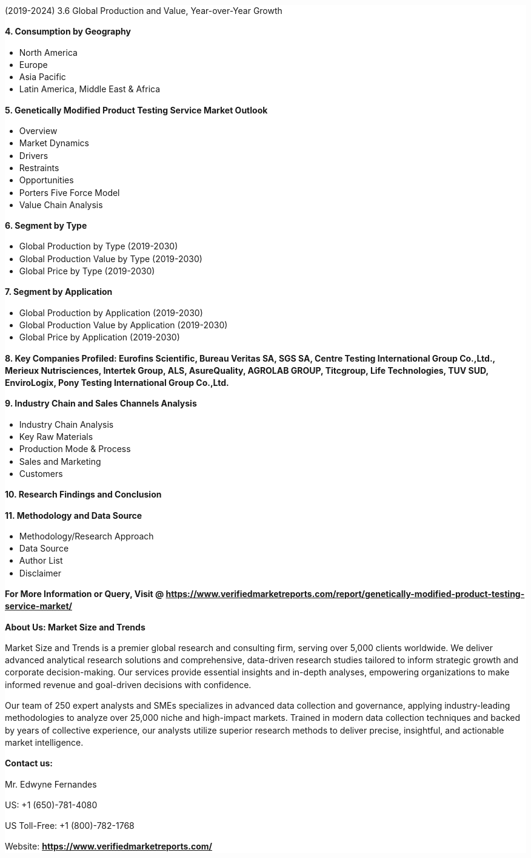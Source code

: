 (2019-2024) 3.6 Global Production and Value, Year-over-Year Growth</li></ul><p><strong>4. Consumption by Geography</strong></p><ul> <li>North America</li> <li>Europe</li> <li>Asia Pacific</li> <li>Latin America, Middle East &amp; Africa</li></ul><p><strong>5. Genetically Modified Product Testing Service Market Outlook</strong></p><ul><li>Overview</li><li>Market Dynamics</li><li>Drivers</li><li>Restraints</li><li>Opportunities</li><li>Porters Five Force Model</li><li>Value Chain Analysis&nbsp;</li></ul><p><strong>6. Segment by Type</strong></p><ul><li>Global Production by Type (2019-2030)</li><li>Global Production Value by Type (2019-2030)</li><li>Global Price by Type (2019-2030)</li></ul><p><strong>7. Segment by Application</strong></p><ul><li>Global Production by Application (2019-2030)</li><li>Global Production Value by Application (2019-2030)</li><li>Global Price by Application (2019-2030)</li></ul><p><strong>8. Key Companies Profiled: Eurofins Scientific, Bureau Veritas SA, SGS SA, Centre Testing International Group Co.,Ltd., Merieux Nutrisciences, Intertek Group, ALS, AsureQuality, AGROLAB GROUP, Titcgroup, Life Technologies, TUV SUD, EnviroLogix, Pony Testing International Group Co.,Ltd.</strong></p><p><strong>9. Industry Chain and Sales Channels Analysis</strong></p><ul><li>Industry Chain Analysis</li><li>Key Raw Materials</li><li>Production Mode &amp; Process</li><li>Sales and Marketing</li><li>Customers</li></ul><p><strong>10. Research Findings and Conclusion</strong></p><p><strong>11. Methodology and Data Source</strong></p><ul><li>Methodology/Research Approach</li><li>Data Source</li><li>Author List</li><li>Disclaimer</li></ul></p><p><strong>For More Information or Query, Visit @ <a href="https://www.verifiedmarketreports.com/report/genetically-modified-product-testing-service-market/">https://www.verifiedmarketreports.com/report/genetically-modified-product-testing-service-market/</a></strong></p><p><strong>About Us: Market Size and Trends</strong></p><p>Market Size and Trends is a premier global research and consulting firm, serving over 5,000 clients worldwide. We deliver advanced analytical research solutions and comprehensive, data-driven research studies tailored to inform strategic growth and corporate decision-making. Our services provide essential insights and in-depth analyses, empowering organizations to make informed revenue and goal-driven decisions with confidence.</p><p>Our team of 250 expert analysts and SMEs specializes in advanced data collection and governance, applying industry-leading methodologies to analyze over 25,000 niche and high-impact markets. Trained in modern data collection techniques and backed by years of collective experience, our analysts utilize superior research methods to deliver precise, insightful, and actionable market intelligence.</p><p><strong>Contact us:</strong></p><p>Mr. Edwyne Fernandes</p><p>US: +1 (650)-781-4080</p><p>US Toll-Free: +1 (800)-782-1768</p><p>Website: <strong><a href="https://www.verifiedmarketreports.com/">https://www.verifiedmarketreports.com/</a></strong></p>
